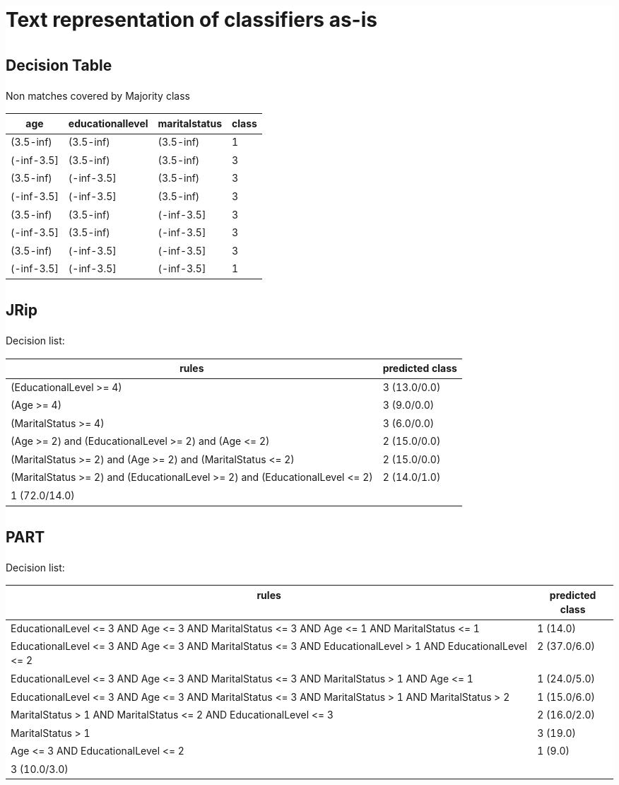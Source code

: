 
# Text representation of classifiers as-is

## Decision Table

Non matches covered by Majority class

age|educationallevel|maritalstatus|class
---|---|---|---
(3.5-inf)|(3.5-inf)|(3.5-inf)|1
(-inf-3.5]|(3.5-inf)|(3.5-inf)|3
(3.5-inf)|(-inf-3.5]|(3.5-inf)|3
(-inf-3.5]|(-inf-3.5]|(3.5-inf)|3
(3.5-inf)|(3.5-inf)|(-inf-3.5]|3
(-inf-3.5]|(3.5-inf)|(-inf-3.5]|3
(3.5-inf)|(-inf-3.5]|(-inf-3.5]|3
(-inf-3.5]|(-inf-3.5]|(-inf-3.5]|1

## JRip

Decision list:

rules | predicted class
---|---
(EducationalLevel >= 4)|3 (13.0/0.0)
(Age >= 4)|3 (9.0/0.0)
(MaritalStatus >= 4)|3 (6.0/0.0)
(Age >= 2) and (EducationalLevel >= 2) and (Age <= 2)|2 (15.0/0.0)
(MaritalStatus >= 2) and (Age >= 2) and (MaritalStatus <= 2)|2 (15.0/0.0)
(MaritalStatus >= 2) and (EducationalLevel >= 2) and (EducationalLevel <= 2)|2 (14.0/1.0)
|1 (72.0/14.0)


## PART

Decision list:

rules | predicted class
---|---
EducationalLevel <= 3 AND Age <= 3 AND MaritalStatus <= 3 AND Age <= 1 AND MaritalStatus <= 1|1 (14.0)
EducationalLevel <= 3 AND Age <= 3 AND MaritalStatus <= 3 AND EducationalLevel > 1 AND EducationalLevel <= 2|2 (37.0/6.0)
EducationalLevel <= 3 AND Age <= 3 AND MaritalStatus <= 3 AND MaritalStatus > 1 AND Age <= 1|1 (24.0/5.0)
EducationalLevel <= 3 AND Age <= 3 AND MaritalStatus <= 3 AND MaritalStatus > 1 AND MaritalStatus > 2|1 (15.0/6.0)
MaritalStatus > 1 AND MaritalStatus <= 2 AND EducationalLevel <= 3|2 (16.0/2.0)
MaritalStatus > 1|3 (19.0)
Age <= 3 AND EducationalLevel <= 2|1 (9.0)
|3 (10.0/3.0)
